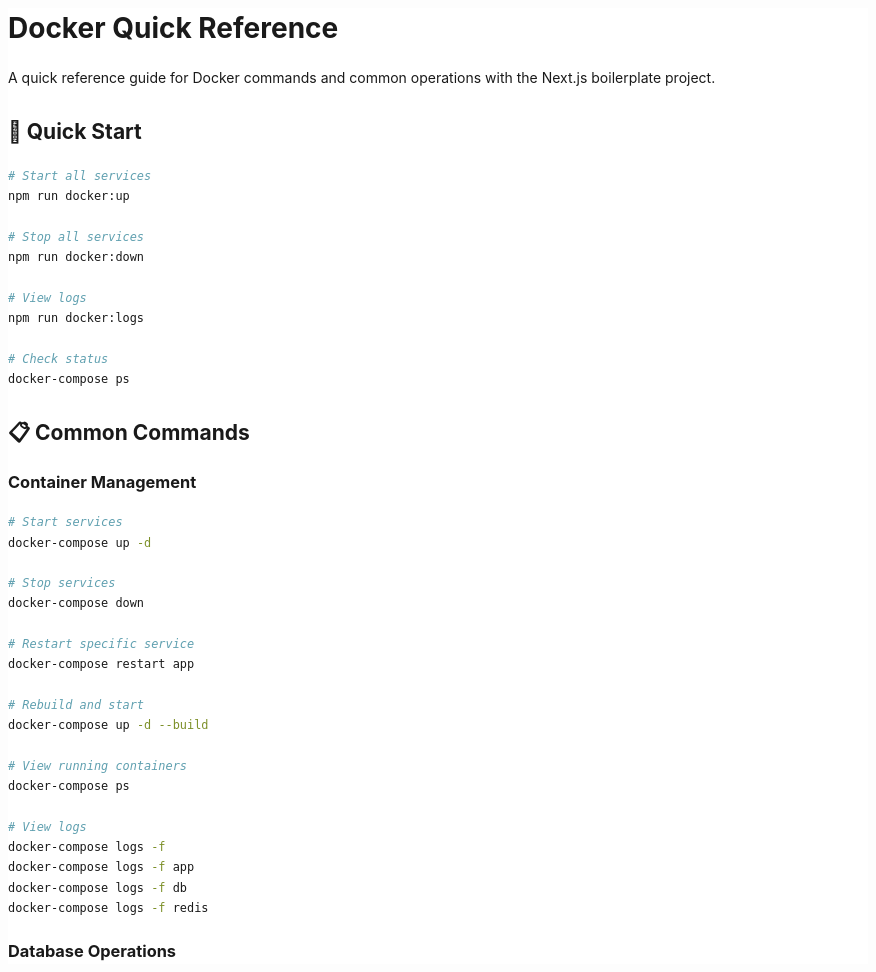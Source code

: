 # Docker Quick Reference

A quick reference guide for Docker commands and common operations with the Next.js boilerplate project.

## 🚀 Quick Start

```bash
# Start all services
npm run docker:up

# Stop all services
npm run docker:down

# View logs
npm run docker:logs

# Check status
docker-compose ps
```

## 📋 Common Commands

### Container Management

```bash
# Start services
docker-compose up -d

# Stop services
docker-compose down

# Restart specific service
docker-compose restart app

# Rebuild and start
docker-compose up -d --build

# View running containers
docker-compose ps

# View logs
docker-compose logs -f
docker-compose logs -f app
docker-compose logs -f db
docker-compose logs -f redis
```

### Database Operations
